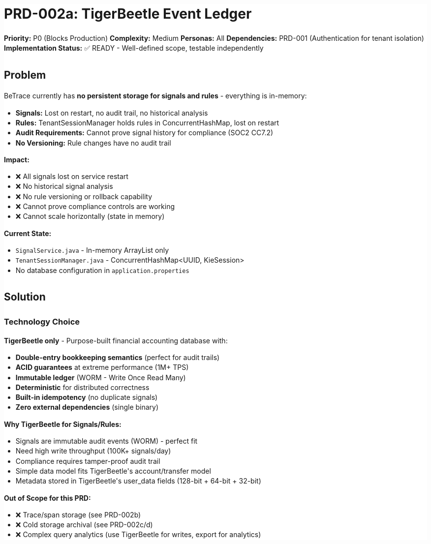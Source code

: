 # PRD-002a: TigerBeetle Event Ledger

**Priority:** P0 (Blocks Production)
**Complexity:** Medium
**Personas:** All
**Dependencies:** PRD-001 (Authentication for tenant isolation)
**Implementation Status:** ✅ READY - Well-defined scope, testable independently

## Problem

BeTrace currently has **no persistent storage for signals and rules** - everything is in-memory:
- **Signals:** Lost on restart, no audit trail, no historical analysis
- **Rules:** TenantSessionManager holds rules in ConcurrentHashMap, lost on restart
- **Audit Requirements:** Cannot prove signal history for compliance (SOC2 CC7.2)
- **No Versioning:** Rule changes have no audit trail

**Impact:**
- ❌ All signals lost on service restart
- ❌ No historical signal analysis
- ❌ No rule versioning or rollback capability
- ❌ Cannot prove compliance controls are working
- ❌ Cannot scale horizontally (state in memory)

**Current State:**
- `SignalService.java` - In-memory ArrayList only
- `TenantSessionManager.java` - ConcurrentHashMap<UUID, KieSession>
- No database configuration in `application.properties`

## Solution

### Technology Choice

**TigerBeetle only** - Purpose-built financial accounting database with:
- **Double-entry bookkeeping semantics** (perfect for audit trails)
- **ACID guarantees** at extreme performance (1M+ TPS)
- **Immutable ledger** (WORM - Write Once Read Many)
- **Deterministic** for distributed correctness
- **Built-in idempotency** (no duplicate signals)
- **Zero external dependencies** (single binary)

**Why TigerBeetle for Signals/Rules:**
- Signals are immutable audit events (WORM) - perfect fit
- Need high write throughput (100K+ signals/day)
- Compliance requires tamper-proof audit trail
- Simple data model fits TigerBeetle's account/transfer model
- Metadata stored in TigerBeetle's user_data fields (128-bit + 64-bit + 32-bit)

**Out of Scope for this PRD:**
- ❌ Trace/span storage (see PRD-002b)
- ❌ Cold storage archival (see PRD-002c/d)
- ❌ Complex query analytics (use TigerBeetle for writes, export for analytics)
